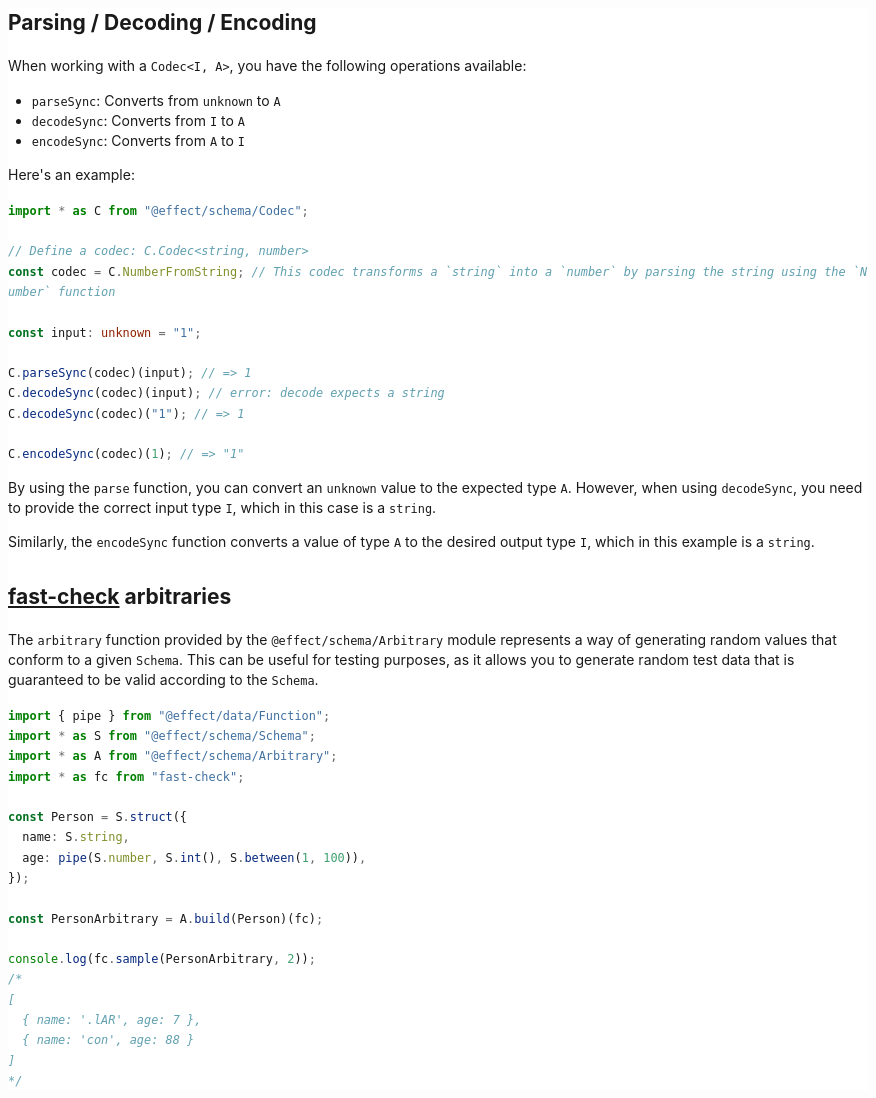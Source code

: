 ## Parsing / Decoding / Encoding

When working with a `Codec<I, A>`, you have the following operations available:

- `parseSync`: Converts from `unknown` to `A`
- `decodeSync`: Converts from `I` to `A`
- `encodeSync`: Converts from `A` to `I`

Here's an example:

```ts
import * as C from "@effect/schema/Codec";

// Define a codec: C.Codec<string, number>
const codec = C.NumberFromString; // This codec transforms a `string` into a `number` by parsing the string using the `Number` function

const input: unknown = "1";

C.parseSync(codec)(input); // => 1
C.decodeSync(codec)(input); // error: decode expects a string
C.decodeSync(codec)("1"); // => 1

C.encodeSync(codec)(1); // => "1"
```

By using the `parse` function, you can convert an `unknown` value to the expected type `A`. However, when using `decodeSync`, you need to provide the correct input type `I`, which in this case is a `string`.

Similarly, the `encodeSync` function converts a value of type `A` to the desired output type `I`, which in this example is a `string`.

## [fast-check](https://github.com/dubzzz/fast-check) arbitraries

The `arbitrary` function provided by the `@effect/schema/Arbitrary` module represents a way of generating random values that conform to a given `Schema`. This can be useful for testing purposes, as it allows you to generate random test data that is guaranteed to be valid according to the `Schema`.

```ts
import { pipe } from "@effect/data/Function";
import * as S from "@effect/schema/Schema";
import * as A from "@effect/schema/Arbitrary";
import * as fc from "fast-check";

const Person = S.struct({
  name: S.string,
  age: pipe(S.number, S.int(), S.between(1, 100)),
});

const PersonArbitrary = A.build(Person)(fc);

console.log(fc.sample(PersonArbitrary, 2));
/*
[
  { name: '.lAR', age: 7 },
  { name: 'con', age: 88 }
]
*/
```
